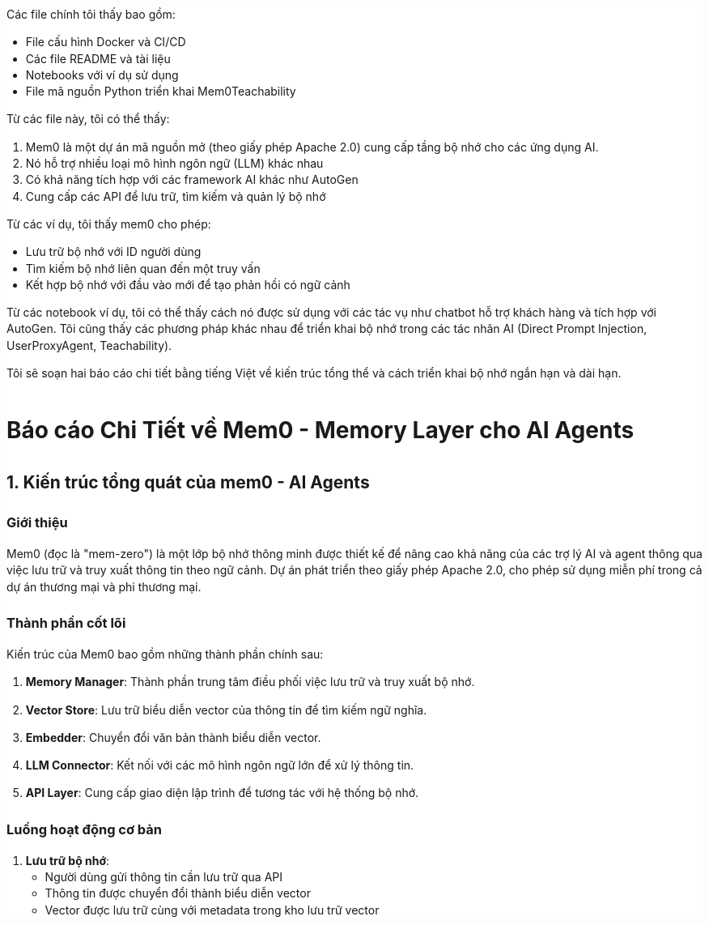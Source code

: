 Các file chính tôi thấy bao gồm:
- File cấu hình Docker và CI/CD
- Các file README và tài liệu
- Notebooks với ví dụ sử dụng
- File mã nguồn Python triển khai Mem0Teachability

Từ các file này, tôi có thể thấy:

1. Mem0 là một dự án mã nguồn mở (theo giấy phép Apache 2.0) cung cấp tầng bộ nhớ cho các ứng dụng AI.
2. Nó hỗ trợ nhiều loại mô hình ngôn ngữ (LLM) khác nhau
3. Có khả năng tích hợp với các framework AI khác như AutoGen
4. Cung cấp các API để lưu trữ, tìm kiếm và quản lý bộ nhớ

Từ các ví dụ, tôi thấy mem0 cho phép:
- Lưu trữ bộ nhớ với ID người dùng
- Tìm kiếm bộ nhớ liên quan đến một truy vấn
- Kết hợp bộ nhớ với đầu vào mới để tạo phản hồi có ngữ cảnh

Từ các notebook ví dụ, tôi có thể thấy cách nó được sử dụng với các tác vụ như chatbot hỗ trợ khách hàng và tích hợp với AutoGen. Tôi cũng thấy các phương pháp khác nhau để triển khai bộ nhớ trong các tác nhân AI (Direct Prompt Injection, UserProxyAgent, Teachability).

Tôi sẽ soạn hai báo cáo chi tiết bằng tiếng Việt về kiến trúc tổng thể và cách triển khai bộ nhớ ngắn hạn và dài hạn.
</think>

# Báo cáo Chi Tiết về Mem0 - Memory Layer cho AI Agents

## 1. Kiến trúc tổng quát của mem0 - AI Agents

### Giới thiệu

Mem0 (đọc là "mem-zero") là một lớp bộ nhớ thông minh được thiết kế để nâng cao khả năng của các trợ lý AI và agent thông qua việc lưu trữ và truy xuất thông tin theo ngữ cảnh. Dự án phát triển theo giấy phép Apache 2.0, cho phép sử dụng miễn phí trong cả dự án thương mại và phi thương mại.

### Thành phần cốt lõi

Kiến trúc của Mem0 bao gồm những thành phần chính sau:

1. **Memory Manager**: Thành phần trung tâm điều phối việc lưu trữ và truy xuất bộ nhớ.

2. **Vector Store**: Lưu trữ biểu diễn vector của thông tin để tìm kiếm ngữ nghĩa.

3. **Embedder**: Chuyển đổi văn bản thành biểu diễn vector.

4. **LLM Connector**: Kết nối với các mô hình ngôn ngữ lớn để xử lý thông tin.

5. **API Layer**: Cung cấp giao diện lập trình để tương tác với hệ thống bộ nhớ.

### Luồng hoạt động cơ bản

1. **Lưu trữ bộ nhớ**:
   - Người dùng gửi thông tin cần lưu trữ qua API
   - Thông tin được chuyển đổi thành biểu diễn vector
   - Vector được lưu trữ cùng với metadata trong kho lưu trữ vector
